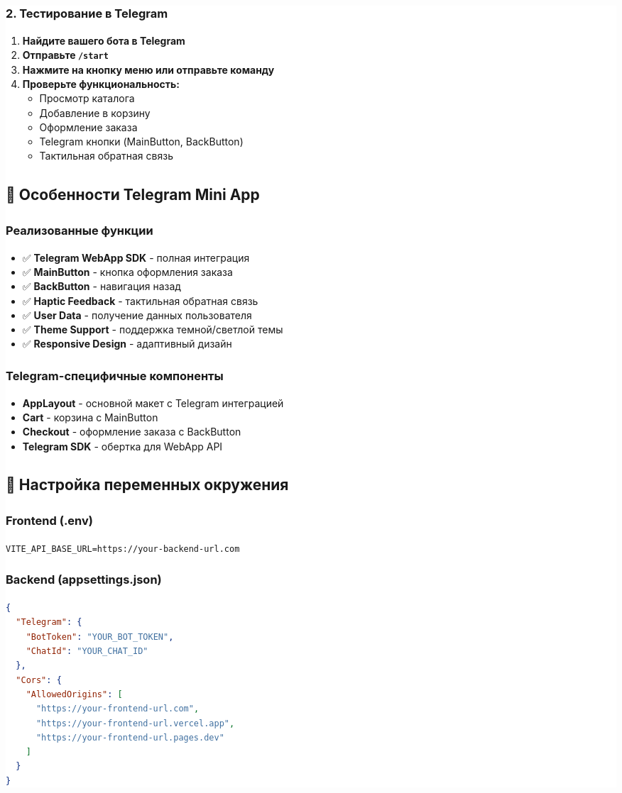 ### 2. Тестирование в Telegram

1. **Найдите вашего бота в Telegram**
2. **Отправьте `/start`**
3. **Нажмите на кнопку меню или отправьте команду**
4. **Проверьте функциональность:**
   - Просмотр каталога
   - Добавление в корзину
   - Оформление заказа
   - Telegram кнопки (MainButton, BackButton)
   - Тактильная обратная связь

## 📱 Особенности Telegram Mini App

### Реализованные функции

- ✅ **Telegram WebApp SDK** - полная интеграция
- ✅ **MainButton** - кнопка оформления заказа
- ✅ **BackButton** - навигация назад
- ✅ **Haptic Feedback** - тактильная обратная связь
- ✅ **User Data** - получение данных пользователя
- ✅ **Theme Support** - поддержка темной/светлой темы
- ✅ **Responsive Design** - адаптивный дизайн

### Telegram-специфичные компоненты

- **AppLayout** - основной макет с Telegram интеграцией
- **Cart** - корзина с MainButton
- **Checkout** - оформление заказа с BackButton
- **Telegram SDK** - обертка для WebApp API

## 🔧 Настройка переменных окружения

### Frontend (.env)
```env
VITE_API_BASE_URL=https://your-backend-url.com
```

### Backend (appsettings.json)
```json
{
  "Telegram": {
    "BotToken": "YOUR_BOT_TOKEN",
    "ChatId": "YOUR_CHAT_ID"
  },
  "Cors": {
    "AllowedOrigins": [
      "https://your-frontend-url.com",
      "https://your-frontend-url.vercel.app",
      "https://your-frontend-url.pages.dev"
    ]
  }
}
```

